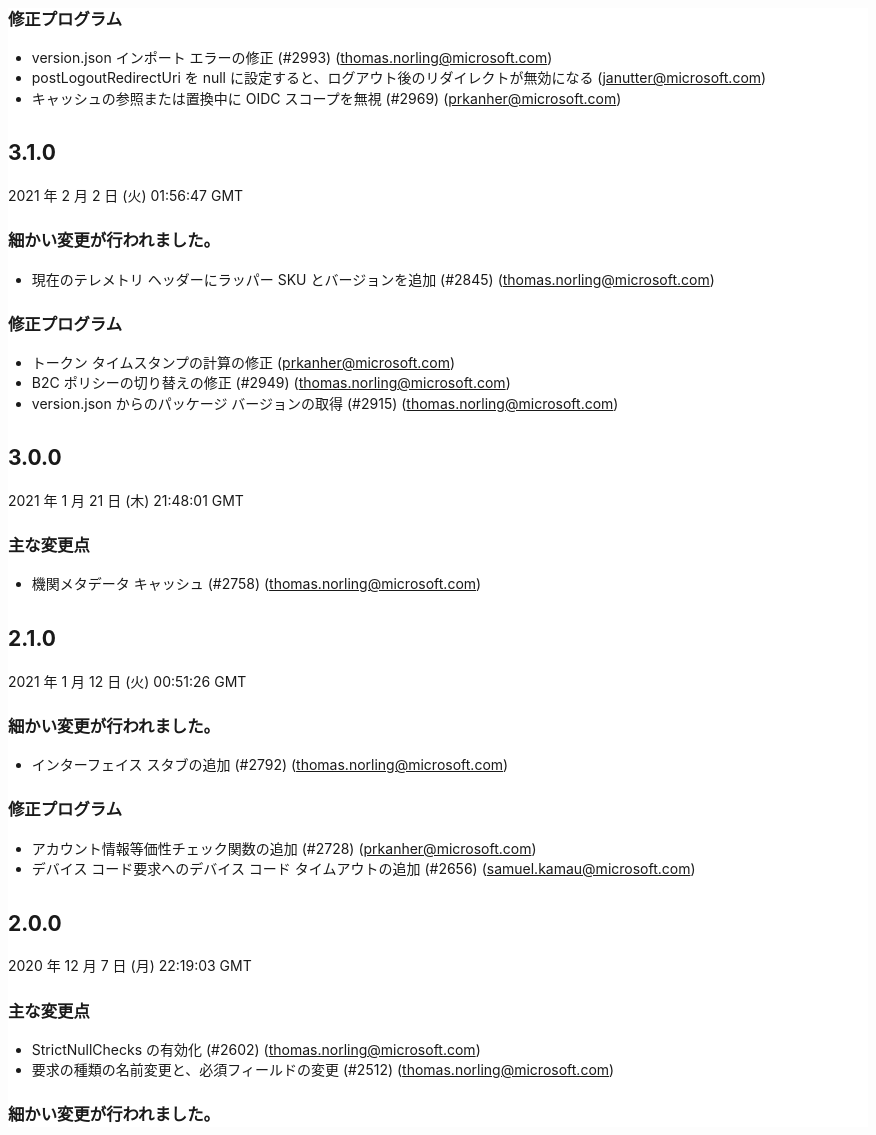 ### <a name="patches"></a>修正プログラム

- version.json インポート エラーの修正 (#2993) (thomas.norling@microsoft.com)
- postLogoutRedirectUri を null に設定すると、ログアウト後のリダイレクトが無効になる (janutter@microsoft.com)
- キャッシュの参照または置換中に OIDC スコープを無視 (#2969) (prkanher@microsoft.com)

## <a name="310"></a>3.1.0

2021 年 2 月 2 日 (火) 01:56:47 GMT

### <a name="minor-changes"></a>細かい変更が行われました。

- 現在のテレメトリ ヘッダーにラッパー SKU とバージョンを追加 (#2845) (thomas.norling@microsoft.com)

### <a name="patches"></a>修正プログラム

- トークン タイムスタンプの計算の修正 (prkanher@microsoft.com)
- B2C ポリシーの切り替えの修正 (#2949) (thomas.norling@microsoft.com)
- version.json からのパッケージ バージョンの取得 (#2915) (thomas.norling@microsoft.com)

## <a name="300"></a>3.0.0

2021 年 1 月 21 日 (木) 21:48:01 GMT

### <a name="major-changes"></a>主な変更点

- 機関メタデータ キャッシュ (#2758) (thomas.norling@microsoft.com)

## <a name="210"></a>2.1.0

2021 年 1 月 12 日 (火) 00:51:26 GMT

### <a name="minor-changes"></a>細かい変更が行われました。

- インターフェイス スタブの追加 (#2792) (thomas.norling@microsoft.com)

### <a name="patches"></a>修正プログラム

- アカウント情報等価性チェック関数の追加 (#2728) (prkanher@microsoft.com)
- デバイス コード要求へのデバイス コード タイムアウトの追加 (#2656) (samuel.kamau@microsoft.com)

## <a name="200"></a>2.0.0

2020 年 12 月 7 日 (月) 22:19:03 GMT

### <a name="major-changes"></a>主な変更点

- StrictNullChecks の有効化 (#2602) (thomas.norling@microsoft.com)
- 要求の種類の名前変更と、必須フィールドの変更 (#2512) (thomas.norling@microsoft.com)

### <a name="minor-changes"></a>細かい変更が行われました。
